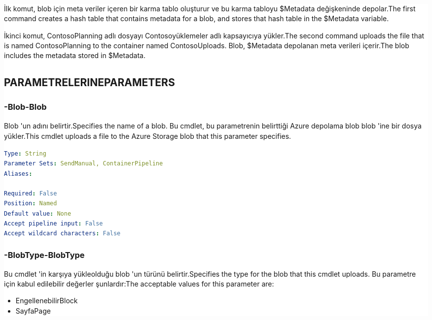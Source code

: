 <span data-ttu-id="fd40b-126">İlk komut, blob için meta veriler içeren bir karma tablo oluşturur ve bu karma tabloyu $Metadata değişkeninde depolar.</span><span class="sxs-lookup"><span data-stu-id="fd40b-126">The first command creates a hash table that contains metadata for a blob, and stores that hash table in the $Metadata variable.</span></span>

<span data-ttu-id="fd40b-127">İkinci komut, ContosoPlanning adlı dosyayı Contosoyüklemeler adlı kapsayıcıya yükler.</span><span class="sxs-lookup"><span data-stu-id="fd40b-127">The second command uploads the file that is named ContosoPlanning to the container named ContosoUploads.</span></span>
<span data-ttu-id="fd40b-128">Blob, $Metadata depolanan meta verileri içerir.</span><span class="sxs-lookup"><span data-stu-id="fd40b-128">The blob includes the metadata stored in $Metadata.</span></span>

## <span data-ttu-id="fd40b-129">PARAMETRELERINE</span><span class="sxs-lookup"><span data-stu-id="fd40b-129">PARAMETERS</span></span>

### <span data-ttu-id="fd40b-130">-Blob</span><span class="sxs-lookup"><span data-stu-id="fd40b-130">-Blob</span></span>
<span data-ttu-id="fd40b-131">Blob 'un adını belirtir.</span><span class="sxs-lookup"><span data-stu-id="fd40b-131">Specifies the name of a blob.</span></span>
<span data-ttu-id="fd40b-132">Bu cmdlet, bu parametrenin belirttiği Azure depolama blob blob 'ine bir dosya yükler.</span><span class="sxs-lookup"><span data-stu-id="fd40b-132">This cmdlet uploads a file to the Azure Storage blob that this parameter specifies.</span></span>

```yaml
Type: String
Parameter Sets: SendManual, ContainerPipeline
Aliases: 

Required: False
Position: Named
Default value: None
Accept pipeline input: False
Accept wildcard characters: False
```

### <span data-ttu-id="fd40b-133">-BlobType</span><span class="sxs-lookup"><span data-stu-id="fd40b-133">-BlobType</span></span>
<span data-ttu-id="fd40b-134">Bu cmdlet 'in karşıya yükleolduğu blob 'un türünü belirtir.</span><span class="sxs-lookup"><span data-stu-id="fd40b-134">Specifies the type for the blob that this cmdlet uploads.</span></span>
<span data-ttu-id="fd40b-135">Bu parametre için kabul edilebilir değerler şunlardır:</span><span class="sxs-lookup"><span data-stu-id="fd40b-135">The acceptable values for this parameter are:</span></span>

- <span data-ttu-id="fd40b-136">Engellenebilir</span><span class="sxs-lookup"><span data-stu-id="fd40b-136">Block</span></span>
- <span data-ttu-id="fd40b-137">Sayfa</span><span class="sxs-lookup"><span data-stu-id="fd40b-137">Page</span></span>
